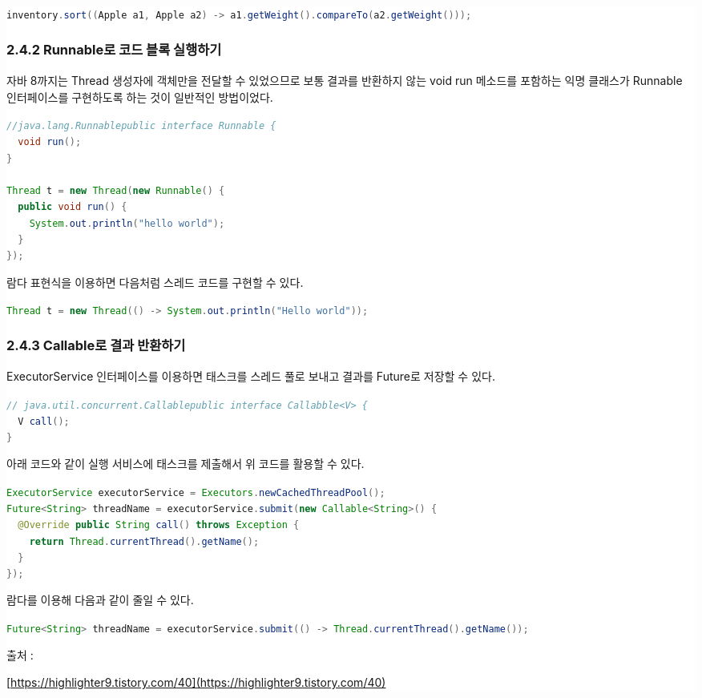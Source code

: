 ```java
inventory.sort((Apple a1, Apple a2) -> a1.getWeight().compareTo(a2.getWeight()));
```

### **2.4.2 Runnable로 코드 블록 실행하기**

자바 8까지는 Thread 생성자에 객체만을 전달할 수 있었으므로 보통 결과를 반환하지 않는 void run 메소드를 포함하는 익명 클래스가 Runnable 인터페이스를 구현하도록 하는 것이 일반적인 방법이었다.

```java
//java.lang.Runnablepublic interface Runnable {
  void run();
}

Thread t = new Thread(new Runnable() {
  public void run() {
    System.out.println("hello world");
  }
});
```

람다 표현식을 이용하면 다음처럼 스레드 코드를 구현할 수 있다.

```java
Thread t = new Thread(() -> System.out.println("Hello world"));
```

### **2.4.3 Callable로 결과 반환하기**

ExecutorService 인터페이스를 이용하면 태스크를 스레드 풀로 보내고 결과를 Future로 저장할 수 있다.

```java
// java.util.concurrent.Callablepublic interface Callabble<V> {
  V call();
}
```

아래 코드와 같이 실행 서비스에 태스크를 제출해서 위 코드를 활용할 수 있다.

```java
ExecutorService executorService = Executors.newCachedThreadPool();
Future<String> threadName = executorService.submit(new Callable<String>() {
  @Override public String call() throws Exception {
    return Thread.currentThread().getName();
  }
});
```

람다를 이용해 다음과 같이 줄일 수 있다.

```java
Future<String> threadName = executorService.submit(() -> Thread.currentThread().getName());
```

출처 : 

[https://highlighter9.tistory.com/40](https://highlighter9.tistory.com/40)
